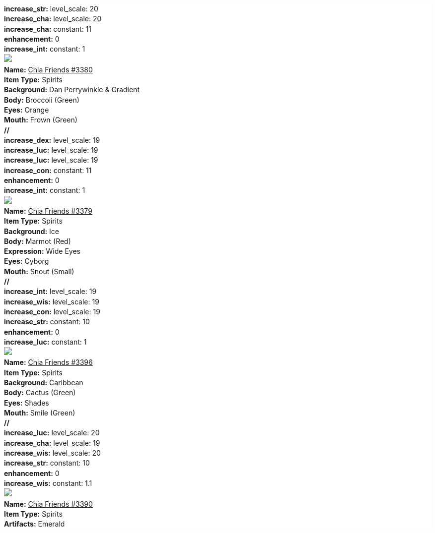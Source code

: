 <div><strong>increase_str:</strong> level_scale: 20</div>
<div><strong>increase_cha:</strong> level_scale: 20</div>
<div><strong>increase_cha:</strong> constant: 11</div>
<div><strong>enhancement:</strong> 0</div>
<div><strong>increase_int:</strong> constant: 1</div>
</div>
<div class="item_thumbnail">
<a href="https://mintgarden.io/nfts/nft1clhw93sqdqwyya7x43svsnyvn3sg7saaq96j5532aa76uf0z3aeqz6nwnc"><img loading="lazy" src="https://assets.mainnet.mintgarden.io/thumbnails/b566d79ba4d5ce7fdbd0064419ac0fdb6c168aad4fe98df72a42160839a88d00.png"></a>
<div><strong>Name:</strong> <a href="https://mintgarden.io/nfts/nft1clhw93sqdqwyya7x43svsnyvn3sg7saaq96j5532aa76uf0z3aeqz6nwnc">Chia Friends #3380</a></div>
<div><strong>Item Type:</strong> Spirits</div>
<div><strong>Background:</strong> Dan Perrywinkle & Gradient</div>
<div><strong>Body:</strong> Broccoli (Green)</div>
<div><strong>Eyes:</strong> Orange</div>
<div><strong>Mouth:</strong> Frown (Green)</div>
<div><strong>//</strong></div><div><strong>increase_dex:</strong> level_scale: 19</div>
<div><strong>increase_luc:</strong> level_scale: 19</div>
<div><strong>increase_luc:</strong> level_scale: 19</div>
<div><strong>increase_con:</strong> constant: 11</div>
<div><strong>enhancement:</strong> 0</div>
<div><strong>increase_int:</strong> constant: 1</div>
</div>
<div class="item_thumbnail">
<a href="https://mintgarden.io/nfts/nft1urujuzsjr3audvlejejcq9una03suyarrghhj67k9vep9uczml4sygf7sp"><img loading="lazy" src="https://assets.mainnet.mintgarden.io/thumbnails/5c33f2c40f06b12c45a0050e92eac5117eff611a6c03fdc303449596e89f3f72.png"></a>
<div><strong>Name:</strong> <a href="https://mintgarden.io/nfts/nft1urujuzsjr3audvlejejcq9una03suyarrghhj67k9vep9uczml4sygf7sp">Chia Friends #3379</a></div>
<div><strong>Item Type:</strong> Spirits</div>
<div><strong>Background:</strong> Ice</div>
<div><strong>Body:</strong> Marmot (Red)</div>
<div><strong>Expression:</strong> Wide Eyes</div>
<div><strong>Eyes:</strong> Cyborg</div>
<div><strong>Mouth:</strong> Snout (Small)</div>
<div><strong>//</strong></div><div><strong>increase_int:</strong> level_scale: 19</div>
<div><strong>increase_wis:</strong> level_scale: 19</div>
<div><strong>increase_con:</strong> level_scale: 19</div>
<div><strong>increase_str:</strong> constant: 10</div>
<div><strong>enhancement:</strong> 0</div>
<div><strong>increase_luc:</strong> constant: 1</div>
</div>
<div class="item_thumbnail">
<a href="https://mintgarden.io/nfts/nft17l69h6uzjrgfruhytzfaz4yr29zhmuzt2v0vepnpt69ayekj3wksdhy6t3"><img loading="lazy" src="https://assets.mainnet.mintgarden.io/thumbnails/5c387de5f5ab7e3884163f3e0f966d8208a10a716289132bae4e823f74e3eb2a.png"></a>
<div><strong>Name:</strong> <a href="https://mintgarden.io/nfts/nft17l69h6uzjrgfruhytzfaz4yr29zhmuzt2v0vepnpt69ayekj3wksdhy6t3">Chia Friends #3396</a></div>
<div><strong>Item Type:</strong> Spirits</div>
<div><strong>Background:</strong> Caribbean</div>
<div><strong>Body:</strong> Cactus (Green)</div>
<div><strong>Eyes:</strong> Shades</div>
<div><strong>Mouth:</strong> Smile (Green)</div>
<div><strong>//</strong></div><div><strong>increase_luc:</strong> level_scale: 20</div>
<div><strong>increase_cha:</strong> level_scale: 19</div>
<div><strong>increase_wis:</strong> level_scale: 20</div>
<div><strong>increase_str:</strong> constant: 10</div>
<div><strong>enhancement:</strong> 0</div>
<div><strong>increase_wis:</strong> constant: 1.1</div>
</div>
<div class="item_thumbnail">
<a href="https://mintgarden.io/nfts/nft1y6w34m8mmjk2dav93ymq2r0u98dva8qky2mjrdea5j7gjuvn3qasxcwcz8"><img loading="lazy" src="https://assets.mainnet.mintgarden.io/thumbnails/52ec57141538af64bb72896658c4730b88a2bc9eae1da669e2379b4f8222fd87.png"></a>
<div><strong>Name:</strong> <a href="https://mintgarden.io/nfts/nft1y6w34m8mmjk2dav93ymq2r0u98dva8qky2mjrdea5j7gjuvn3qasxcwcz8">Chia Friends #3390</a></div>
<div><strong>Item Type:</strong> Spirits</div>
<div><strong>Artifacts:</strong> Emerald</div>